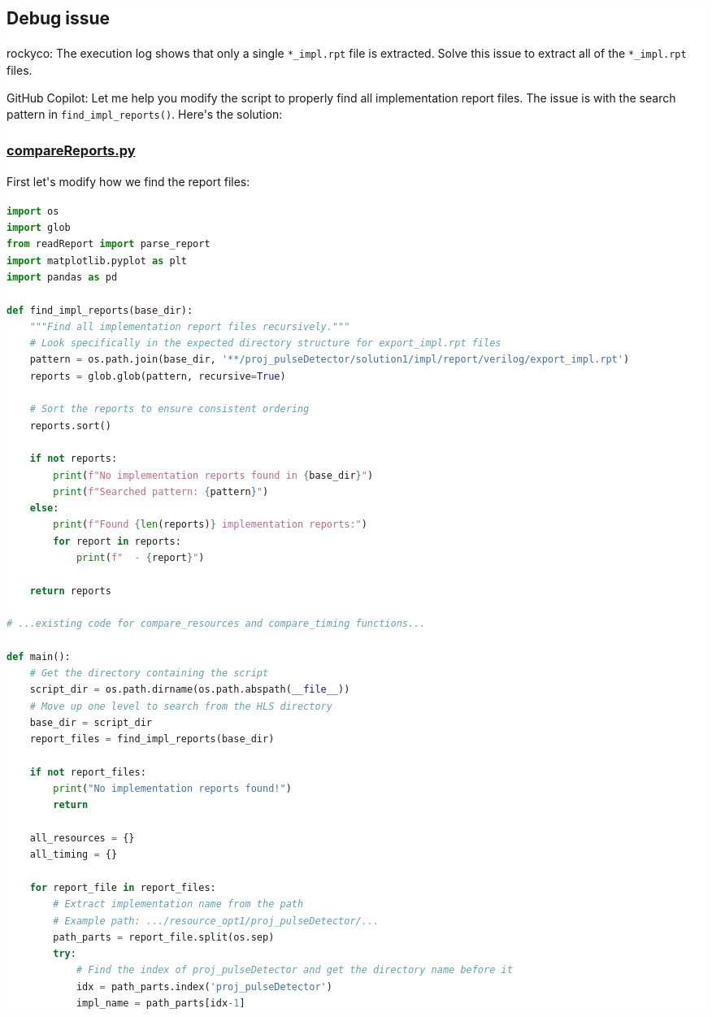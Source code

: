 
## Debug issue

rockyco: The execution log shows that only a single `*_impl.rpt` file is extracted. Solve this issue to extract all of the `*_impl.rpt` files.

GitHub Copilot: Let me help you modify the script to properly find all implementation report files. The issue is with the search pattern in `find_impl_reports()`. Here's the solution:

### [compareReports.py](file:///home/jielei/Projects/UTS/RX_AP_UE/pulseDetector/HLS/compareReports.py)

First let's modify how we find the report files:

```python
import os
import glob
from readReport import parse_report
import matplotlib.pyplot as plt
import pandas as pd

def find_impl_reports(base_dir):
    """Find all implementation report files recursively."""
    # Look specifically in the expected directory structure for export_impl.rpt files
    pattern = os.path.join(base_dir, '**/proj_pulseDetector/solution1/impl/report/verilog/export_impl.rpt')
    reports = glob.glob(pattern, recursive=True)
    
    # Sort the reports to ensure consistent ordering
    reports.sort()
    
    if not reports:
        print(f"No implementation reports found in {base_dir}")
        print(f"Searched pattern: {pattern}")
    else:
        print(f"Found {len(reports)} implementation reports:")
        for report in reports:
            print(f"  - {report}")
            
    return reports

# ...existing code for compare_resources and compare_timing functions...

def main():
    # Get the directory containing the script
    script_dir = os.path.dirname(os.path.abspath(__file__))
    # Move up one level to search from the HLS directory
    base_dir = script_dir
    report_files = find_impl_reports(base_dir)
    
    if not report_files:
        print("No implementation reports found!")
        return

    all_resources = {}
    all_timing = {}

    for report_file in report_files:
        # Extract implementation name from the path
        # Example path: .../resource_opt1/proj_pulseDetector/...
        path_parts = report_file.split(os.sep)
        try:
            # Find the index of proj_pulseDetector and get the directory name before it
            idx = path_parts.index('proj_pulseDetector')
            impl_name = path_parts[idx-1]
```